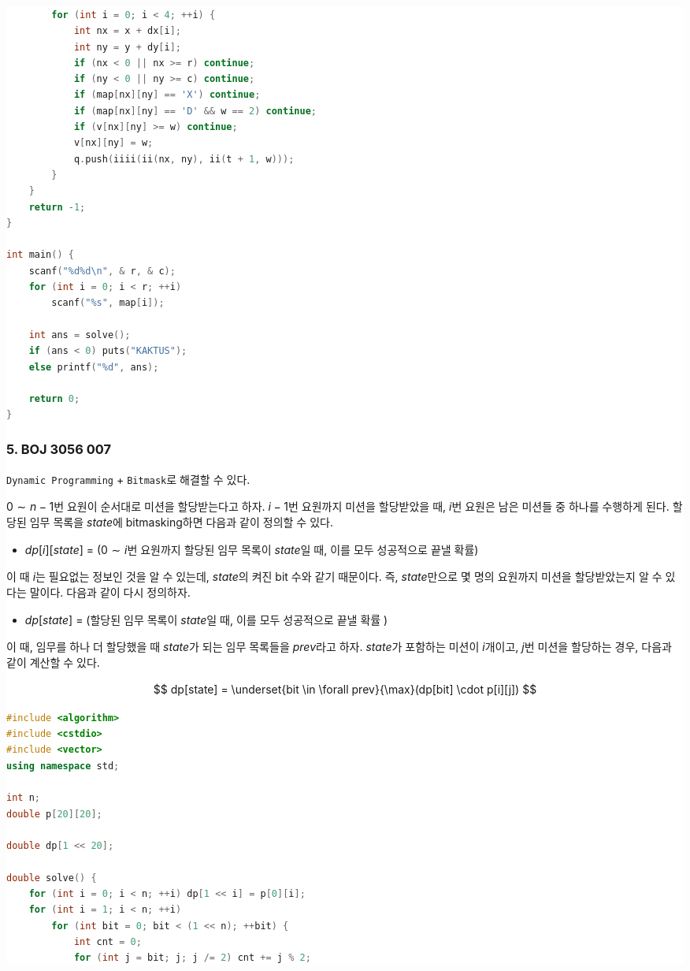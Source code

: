 ```cpp
        for (int i = 0; i < 4; ++i) {
            int nx = x + dx[i];
            int ny = y + dy[i];
            if (nx < 0 || nx >= r) continue;
            if (ny < 0 || ny >= c) continue;
            if (map[nx][ny] == 'X') continue;
            if (map[nx][ny] == 'D' && w == 2) continue;
            if (v[nx][ny] >= w) continue;
            v[nx][ny] = w;
            q.push(iiii(ii(nx, ny), ii(t + 1, w)));
        }
    }
    return -1;
}

int main() {
    scanf("%d%d\n", & r, & c);
    for (int i = 0; i < r; ++i)
        scanf("%s", map[i]);

    int ans = solve();
    if (ans < 0) puts("KAKTUS");
    else printf("%d", ans);

    return 0;
}
```

### 5. BOJ 3056 007

`Dynamic Programming` + `Bitmask`로 해결할 수 있다.

$0 \sim n-1$번 요원이 순서대로 미션을 할당받는다고 하자. $i-1$번 요원까지 미션을 할당받았을 때, $i$번 요원은 남은 미션들 중 하나를 수행하게 된다. 할당된 임무 목록을 $state$에 bitmasking하면 다음과 같이 정의할 수 있다.

* $dp[i][state]$ = ($0 \sim i$번 요원까지 할당된 임무 목록이 $state$일 때, 이를 모두 성공적으로 끝낼 확률)

이 때 $i$는 필요없는 정보인 것을 알 수 있는데, $state$의 켜진 bit 수와 같기 때문이다. 즉, $state$만으로 몇 명의 요원까지 미션을 할당받았는지 알 수 있다는 말이다. 다음과 같이 다시 정의하자.

* $dp[state]$ = (할당된 임무 목록이 $state$일 때, 이를 모두 성공적으로 끝낼 확률 )

이 때, 임무를 하나 더 할당했을 때 $state$가 되는 임무 목록들을 $prev$라고 하자. $state$가 포함하는 미션이 $i$개이고, $j$번 미션을 할당하는 경우, 다음과 같이 계산할 수 있다.

$$
dp[state] = \underset{bit \in \forall prev}{\max}(dp[bit] \cdot p[i][j])
$$

```cpp
#include <algorithm>
#include <cstdio>
#include <vector>
using namespace std;

int n;
double p[20][20];

double dp[1 << 20];

double solve() {
    for (int i = 0; i < n; ++i) dp[1 << i] = p[0][i];
    for (int i = 1; i < n; ++i)
        for (int bit = 0; bit < (1 << n); ++bit) {
            int cnt = 0;
            for (int j = bit; j; j /= 2) cnt += j % 2;
```